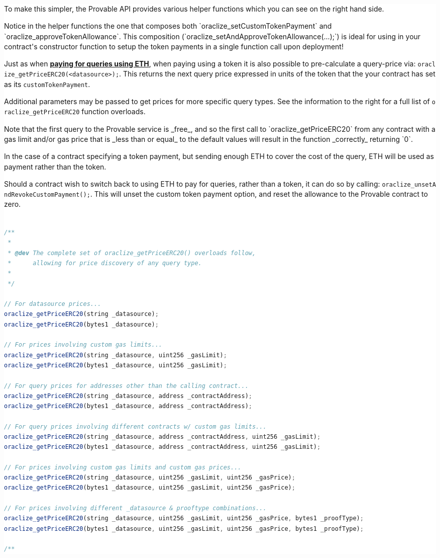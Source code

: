 To make this simpler, the Provable API provides various helper functions which you can see on the right hand side.

<aside class="notice">
Notice in the helper functions the one that composes both `oraclize_setCustomTokenPayment` and `oraclize_approveTokenAllowance`. This composition (`oraclize_setAndApproveTokenAllowance(...);`) is ideal for using in your contract's constructor function to setup the token payments in a single function call upon deployment!
</aside>

Just as when __[paying for queries using ETH](http://docs.oraclize.it/#ethereum-best-practices-pre-calculating-the-query-price)__, when paying using a token it is also possible to pre-calculate a query-price via: `oraclize_getPriceERC20(<datasource>);`. This returns the next query price expressed in units of the token that the your contract has set as its `customTokenPayment`.

Additional parameters may be passed to get prices for more specific query types. See the information to the right for a full list of `oraclize_getPriceERC20` function overloads.

<aside class="notice">
Note that the first query to the Provable service is _free_, and so the first call to `oraclize_getPriceERC20` from any contract with a gas limit and/or gas price that is _less than or equal_ to the default values will result in the function _correctly_ returning `0`.
</aside>

In the case of a contract specifying a token payment, but sending enough ETH to cover the cost of the query, ETH will be used as payment rather than the token.

Should a contract wish to switch back to using ETH to pay for queries, rather than a token, it can do so by calling: `oraclize_unsetAndRevokeCustomPayment();`. This will unset the custom token payment option, and reset the allowance to the Provable contract to zero.

```javascript

/**
 *
 * @dev The complete set of oraclize_getPriceERC20() overloads follow,
 *      allowing for price discovery of any query type.
 *
 */

// For datasource prices...
oraclize_getPriceERC20(string _datasource);
oraclize_getPriceERC20(bytes1 _datasource);

// For prices involving custom gas limits...
oraclize_getPriceERC20(string _datasource, uint256 _gasLimit);
oraclize_getPriceERC20(bytes1 _datasource, uint256 _gasLimit);

// For query prices for addresses other than the calling contract...
oraclize_getPriceERC20(string _datasource, address _contractAddress);
oraclize_getPriceERC20(bytes1 _datasource, address _contractAddress);

// For query prices involving different contracts w/ custom gas limits...
oraclize_getPriceERC20(string _datasource, address _contractAddress, uint256 _gasLimit);
oraclize_getPriceERC20(bytes1 _datasource, address _contractAddress, uint256 _gasLimit);

// For prices involving custom gas limits and custom gas prices...
oraclize_getPriceERC20(string _datasource, uint256 _gasLimit, uint256 _gasPrice);
oraclize_getPriceERC20(bytes1 _datasource, uint256 _gasLimit, uint256 _gasPrice);

// For prices involving different _datasource & prooftype combinations...
oraclize_getPriceERC20(string _datasource, uint256 _gasLimit, uint256 _gasPrice, bytes1 _proofType);
oraclize_getPriceERC20(bytes1 _datasource, uint256 _gasLimit, uint256 _gasPrice, bytes1 _proofType);

/**
```